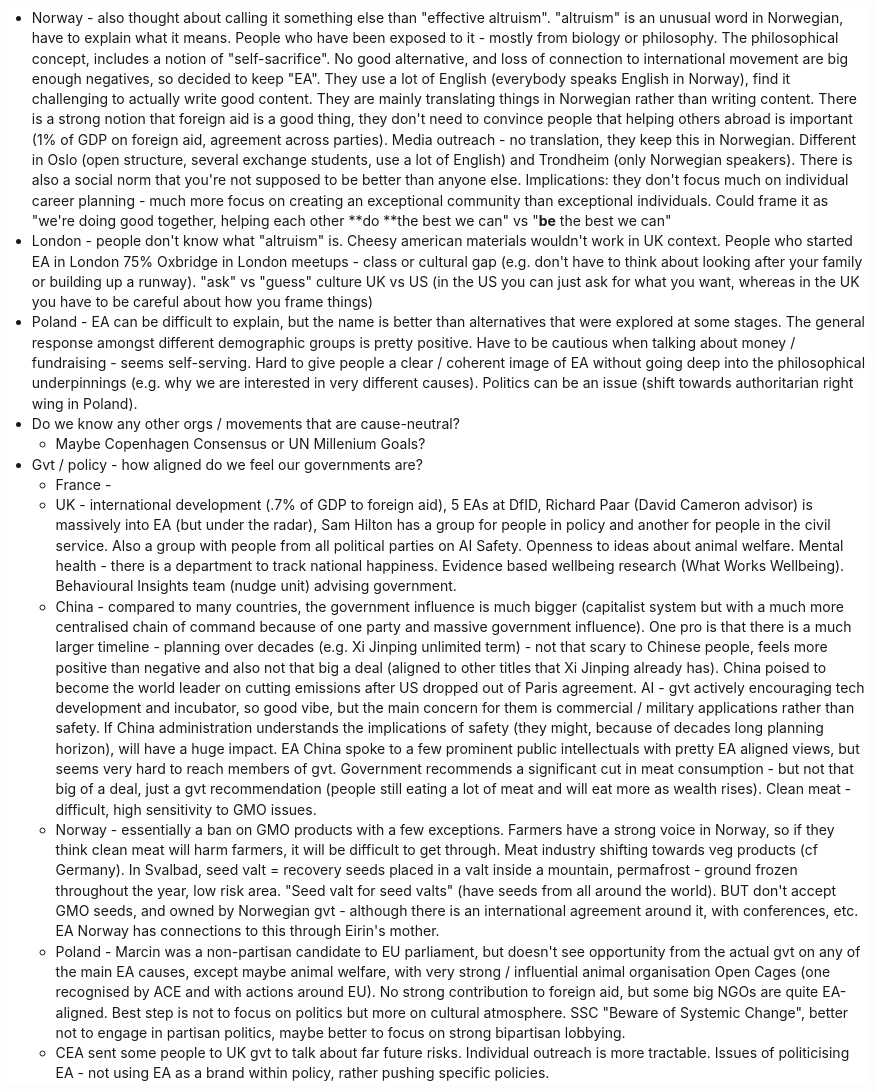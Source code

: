 *   Norway - also thought about calling it something else than "effective altruism". "altruism" is an unusual word in Norwegian, have to explain what it means. People who have been exposed to it - mostly from biology or philosophy. The philosophical concept, includes a notion of "self-sacrifice". No good alternative, and loss of connection to international movement are big enough negatives, so decided to keep "EA". They use a lot of English (everybody speaks English in Norway), find it challenging to actually write good content. They are mainly translating things in Norwegian rather than writing content. There is a strong notion that foreign aid is a good thing, they don't need to convince people that helping others abroad is important (1% of GDP on foreign aid, agreement across parties). Media outreach - no translation, they keep this in Norwegian. Different in Oslo (open structure, several exchange students, use a lot of English) and Trondheim (only Norwegian speakers). There is also a social norm that you're not supposed to be better than anyone else. Implications: they don't focus much on individual career planning - much more focus on creating an exceptional community than exceptional individuals. Could frame it as "we're doing good together, helping each other **do **the best we can" vs "**be** the best we can"
*   London - people don't know what "altruism" is. Cheesy american materials wouldn't work in UK context. People who started EA in London 75% Oxbridge in London meetups - class or cultural gap (e.g. don't have to think about looking after your family or building up a runway). "ask" vs "guess" culture UK vs US (in the US you can just ask for what you want, whereas in the UK you have to be careful about how you frame things)
*   Poland - EA can be difficult to explain, but the name is better than alternatives that were explored at some stages. The general response amongst different demographic groups is pretty positive. Have to be cautious when talking about money / fundraising - seems self-serving. Hard to give people a clear / coherent image of EA without going deep into the philosophical underpinnings (e.g. why we are interested in very different causes). Politics can be an issue (shift towards authoritarian right wing in Poland).
*   Do we know any other orgs / movements that are cause-neutral? 
    *   Maybe Copenhagen Consensus or UN Millenium Goals?
*   Gvt / policy - how aligned do we feel our governments are?
    *   France -
    *   UK - international development (.7% of GDP to foreign aid), 5 EAs at DfID, Richard Paar (David Cameron advisor) is massively into EA (but under the radar), Sam Hilton has a group for people in policy and another for people in the civil service. Also a group with people from all political parties on AI Safety. Openness to ideas about animal welfare. Mental health - there is a department to track national happiness. Evidence based wellbeing research (What Works Wellbeing). Behavioural Insights team (nudge unit) advising government. 
    *   China - compared to many countries, the government influence is much bigger (capitalist system but with a much more centralised chain of command because of one party and massive government influence). One pro is that there is a much larger timeline - planning over decades (e.g. Xi Jinping unlimited term) - not that scary to Chinese people, feels more positive than negative and also not that big a deal (aligned to other titles that Xi Jinping already has). China poised to become the world leader on cutting emissions after US dropped out of Paris agreement. AI - gvt actively encouraging tech development and incubator, so good vibe, but the main concern for them is commercial / military applications rather than safety. If China administration understands the implications of safety (they might, because of decades long planning horizon), will have a huge impact. EA China spoke to a few prominent public intellectuals with pretty EA aligned views, but seems very hard to reach members of gvt. Government recommends a significant cut in meat consumption - but not that big of a deal, just a gvt recommendation (people still eating a lot of meat and will eat more as wealth rises). Clean meat - difficult, high sensitivity to GMO issues.
    *   Norway - essentially a ban on GMO products with a few exceptions. Farmers have a strong voice in Norway, so if they think clean meat will harm farmers, it will be difficult to get through. Meat industry shifting towards veg products (cf Germany). In Svalbad, seed valt = recovery seeds placed in a valt inside a mountain, permafrost - ground frozen throughout the year, low risk area. "Seed valt for seed valts" (have seeds from all around the world). BUT don't accept GMO seeds, and owned by Norwegian gvt - although there is an international agreement around it, with conferences, etc. EA Norway has connections to this through Eirin's mother.
    *   Poland - Marcin was a non-partisan candidate to EU parliament, but doesn't see opportunity from the actual gvt on any of the main EA causes, except maybe animal welfare, with very strong / influential animal organisation Open Cages (one recognised by ACE and with actions around EU). No strong contribution to foreign aid, but some big NGOs are quite EA-aligned. Best step is not to focus on politics but more on cultural atmosphere. SSC "Beware of Systemic Change", better not to engage in partisan politics, maybe better to focus on strong bipartisan lobbying.
    *   CEA sent some people to UK gvt to talk about far future risks. Individual outreach is more tractable. Issues of politicising EA - not using EA as a brand within policy, rather pushing specific policies.